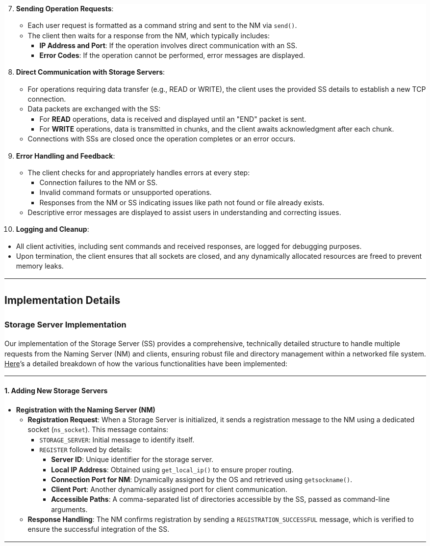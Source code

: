 7. **Sending Operation Requests**:
   - Each user request is formatted as a command string and sent to the NM via `send()`.
   - The client then waits for a response from the NM, which typically includes:
     - **IP Address and Port**: If the operation involves direct communication with an SS.
     - **Error Codes**: If the operation cannot be performed, error messages are displayed.

8. **Direct Communication with Storage Servers**:
   - For operations requiring data transfer (e.g., READ or WRITE), the client uses the provided SS details to establish a new TCP connection.
   - Data packets are exchanged with the SS:
     - For **READ** operations, data is received and displayed until an "END" packet is sent.
     - For **WRITE** operations, data is transmitted in chunks, and the client awaits acknowledgment after each chunk.
   - Connections with SSs are closed once the operation completes or an error occurs.

9. **Error Handling and Feedback**:
   - The client checks for and appropriately handles errors at every step:
     - Connection failures to the NM or SS.
     - Invalid command formats or unsupported operations.
     - Responses from the NM or SS indicating issues like path not found or file already exists.
   - Descriptive error messages are displayed to assist users in understanding and correcting issues.

10. **Logging and Cleanup**:
   - All client activities, including sent commands and received responses, are logged for debugging purposes.
   - Upon termination, the client ensures that all sockets are closed, and any dynamically allocated resources are freed to prevent memory leaks.

---

## Implementation Details
### Storage Server Implementation

Our implementation of the Storage Server (SS) provides a comprehensive, technically detailed structure to handle multiple requests from the Naming Server (NM) and clients, ensuring robust file and directory management within a networked file system. [Here](https://web.iiit.ac.in/~shreeprabhas.e/)’s a detailed breakdown of how the various functionalities have been implemented:

---

#### 1. **Adding New Storage Servers**
   - **Registration with the Naming Server (NM)**
     - **Registration Request**: When a Storage Server is initialized, it sends a registration message to the NM using a dedicated socket (`ns_socket`). This message contains:
       - `STORAGE_SERVER`: Initial message to identify itself.
       - `REGISTER` followed by details:
         - **Server ID**: Unique identifier for the storage server.
         - **Local IP Address**: Obtained using `get_local_ip()` to ensure proper routing.
         - **Connection Port for NM**: Dynamically assigned by the OS and retrieved using `getsockname()`.
         - **Client Port**: Another dynamically assigned port for client communication.
         - **Accessible Paths**: A comma-separated list of directories accessible by the SS, passed as command-line arguments.
     - **Response Handling**: The NM confirms registration by sending a `REGISTRATION_SUCCESSFUL` message, which is verified to ensure the successful integration of the SS.

---